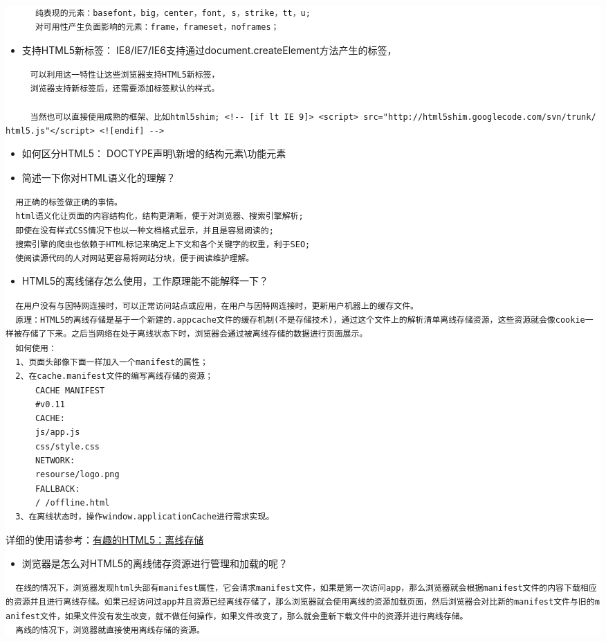 ```
      纯表现的元素：basefont，big，center，font, s，strike，tt，u;
      对可用性产生负面影响的元素：frame，frameset，noframes；
```

- 支持HTML5新标签： IE8/IE7/IE6支持通过document.createElement方法产生的标签，

```
     可以利用这一特性让这些浏览器支持HTML5新标签，
     浏览器支持新标签后，还需要添加标签默认的样式。

     当然也可以直接使用成熟的框架、比如html5shim; <!-- [if lt IE 9]> <script> src="http://html5shim.googlecode.com/svn/trunk/html5.js"</script> <![endif] -->
```

- 如何区分HTML5： DOCTYPE声明\新增的结构元素\功能元素

- 简述一下你对HTML语义化的理解？

```
  用正确的标签做正确的事情。
  html语义化让页面的内容结构化，结构更清晰，便于对浏览器、搜索引擎解析;
  即使在没有样式CSS情况下也以一种文档格式显示，并且是容易阅读的;
  搜索引擎的爬虫也依赖于HTML标记来确定上下文和各个关键字的权重，利于SEO;
  使阅读源代码的人对网站更容易将网站分块，便于阅读维护理解。
```

- HTML5的离线储存怎么使用，工作原理能不能解释一下？

```
  在用户没有与因特网连接时，可以正常访问站点或应用，在用户与因特网连接时，更新用户机器上的缓存文件。
  原理：HTML5的离线存储是基于一个新建的.appcache文件的缓存机制(不是存储技术)，通过这个文件上的解析清单离线存储资源，这些资源就会像cookie一样被存储了下来。之后当网络在处于离线状态下时，浏览器会通过被离线存储的数据进行页面展示。
  如何使用：
  1、页面头部像下面一样加入一个manifest的属性；
  2、在cache.manifest文件的编写离线存储的资源；
      CACHE MANIFEST
      #v0.11
      CACHE:
      js/app.js
      css/style.css
      NETWORK:
      resourse/logo.png
      FALLBACK:
      / /offline.html
  3、在离线状态时，操作window.applicationCache进行需求实现。
```

  详细的使用请参考：[有趣的HTML5：离线存储](http://segmentfault.com/a/1190000000732617)

- 浏览器是怎么对HTML5的离线储存资源进行管理和加载的呢？

```
  在线的情况下，浏览器发现html头部有manifest属性，它会请求manifest文件，如果是第一次访问app，那么浏览器就会根据manifest文件的内容下载相应的资源并且进行离线存储。如果已经访问过app并且资源已经离线存储了，那么浏览器就会使用离线的资源加载页面，然后浏览器会对比新的manifest文件与旧的manifest文件，如果文件没有发生改变，就不做任何操作，如果文件改变了，那么就会重新下载文件中的资源并进行离线存储。
  离线的情况下，浏览器就直接使用离线存储的资源。
```
